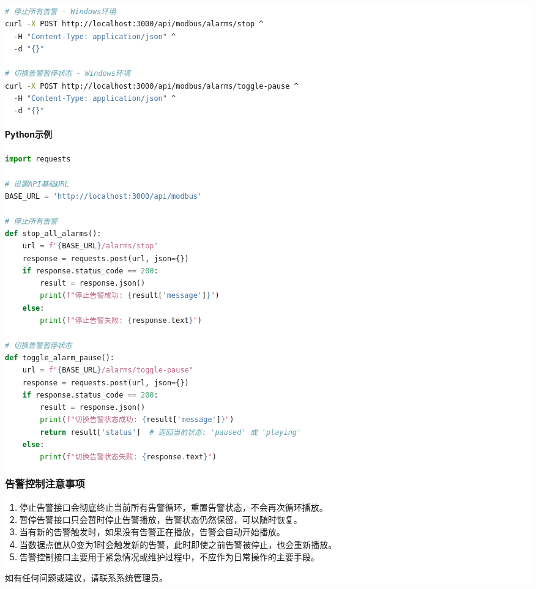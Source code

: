 ```bash
# 停止所有告警 - Windows环境
curl -X POST http://localhost:3000/api/modbus/alarms/stop ^
  -H "Content-Type: application/json" ^
  -d "{}"

# 切换告警暂停状态 - Windows环境
curl -X POST http://localhost:3000/api/modbus/alarms/toggle-pause ^
  -H "Content-Type: application/json" ^
  -d "{}"
```

#### Python示例

```python
import requests

# 设置API基础URL
BASE_URL = 'http://localhost:3000/api/modbus'

# 停止所有告警
def stop_all_alarms():
    url = f"{BASE_URL}/alarms/stop"
    response = requests.post(url, json={})
    if response.status_code == 200:
        result = response.json()
        print(f"停止告警成功: {result['message']}")
    else:
        print(f"停止告警失败: {response.text}")

# 切换告警暂停状态
def toggle_alarm_pause():
    url = f"{BASE_URL}/alarms/toggle-pause"
    response = requests.post(url, json={})
    if response.status_code == 200:
        result = response.json()
        print(f"切换告警状态成功: {result['message']}")
        return result['status']  # 返回当前状态: 'paused' 或 'playing'
    else:
        print(f"切换告警状态失败: {response.text}")
```

### 告警控制注意事项

1. 停止告警接口会彻底终止当前所有告警循环，重置告警状态，不会再次循环播放。
2. 暂停告警接口只会暂时停止告警播放，告警状态仍然保留，可以随时恢复。
3. 当有新的告警触发时，如果没有告警正在播放，告警会自动开始播放。
4. 当数据点值从0变为1时会触发新的告警，此时即使之前告警被停止，也会重新播放。
5. 告警控制接口主要用于紧急情况或维护过程中，不应作为日常操作的主要手段。

如有任何问题或建议，请联系系统管理员。 